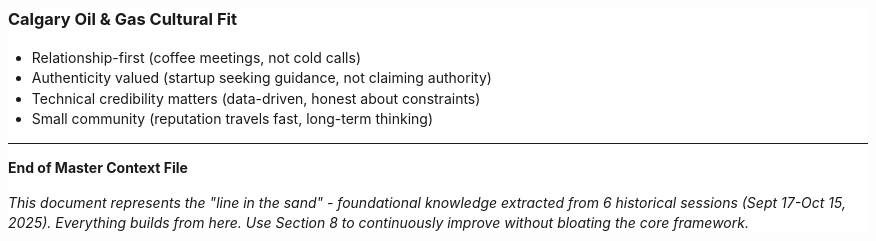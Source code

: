 ### Calgary Oil & Gas Cultural Fit
- Relationship-first (coffee meetings, not cold calls)
- Authenticity valued (startup seeking guidance, not claiming authority)
- Technical credibility matters (data-driven, honest about constraints)
- Small community (reputation travels fast, long-term thinking)

---

**End of Master Context File**

*This document represents the "line in the sand" - foundational knowledge extracted from 6 historical sessions (Sept 17-Oct 15, 2025). Everything builds from here. Use Section 8 to continuously improve without bloating the core framework.*
